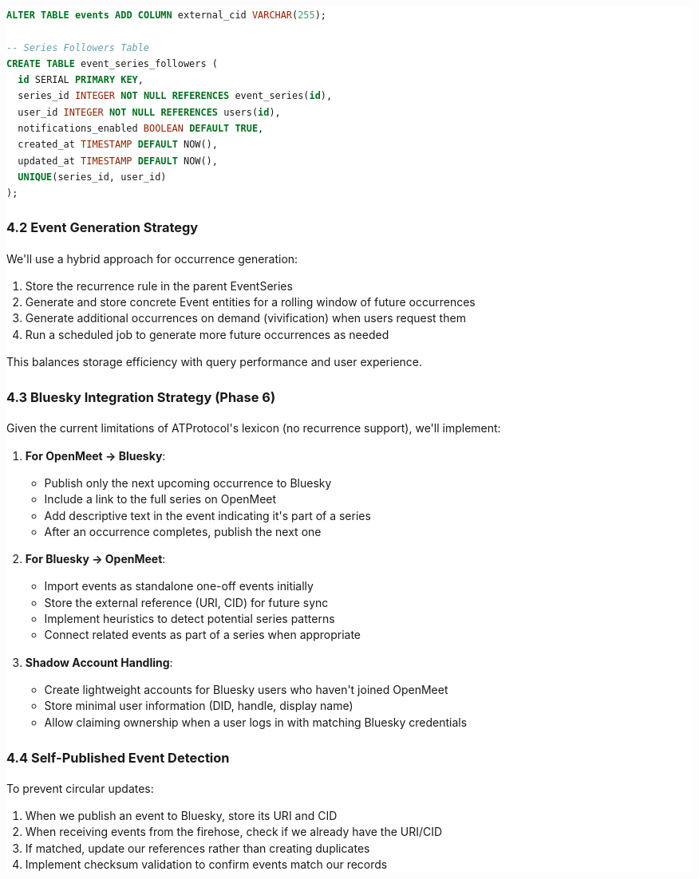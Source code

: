 ```sql
ALTER TABLE events ADD COLUMN external_cid VARCHAR(255);

-- Series Followers Table
CREATE TABLE event_series_followers (
  id SERIAL PRIMARY KEY,
  series_id INTEGER NOT NULL REFERENCES event_series(id),
  user_id INTEGER NOT NULL REFERENCES users(id),
  notifications_enabled BOOLEAN DEFAULT TRUE,
  created_at TIMESTAMP DEFAULT NOW(),
  updated_at TIMESTAMP DEFAULT NOW(),
  UNIQUE(series_id, user_id)
);
```

### 4.2 Event Generation Strategy

We'll use a hybrid approach for occurrence generation:

1. Store the recurrence rule in the parent EventSeries
2. Generate and store concrete Event entities for a rolling window of future occurrences
3. Generate additional occurrences on demand (vivification) when users request them
4. Run a scheduled job to generate more future occurrences as needed

This balances storage efficiency with query performance and user experience.

### 4.3 Bluesky Integration Strategy (Phase 6)

Given the current limitations of ATProtocol's lexicon (no recurrence support), we'll implement:

1. **For OpenMeet → Bluesky**:
   - Publish only the next upcoming occurrence to Bluesky
   - Include a link to the full series on OpenMeet
   - Add descriptive text in the event indicating it's part of a series
   - After an occurrence completes, publish the next one

2. **For Bluesky → OpenMeet**:
   - Import events as standalone one-off events initially
   - Store the external reference (URI, CID) for future sync
   - Implement heuristics to detect potential series patterns
   - Connect related events as part of a series when appropriate

3. **Shadow Account Handling**:
   - Create lightweight accounts for Bluesky users who haven't joined OpenMeet
   - Store minimal user information (DID, handle, display name)
   - Allow claiming ownership when a user logs in with matching Bluesky credentials

### 4.4 Self-Published Event Detection

To prevent circular updates:

1. When we publish an event to Bluesky, store its URI and CID
2. When receiving events from the firehose, check if we already have the URI/CID
3. If matched, update our references rather than creating duplicates
4. Implement checksum validation to confirm events match our records
